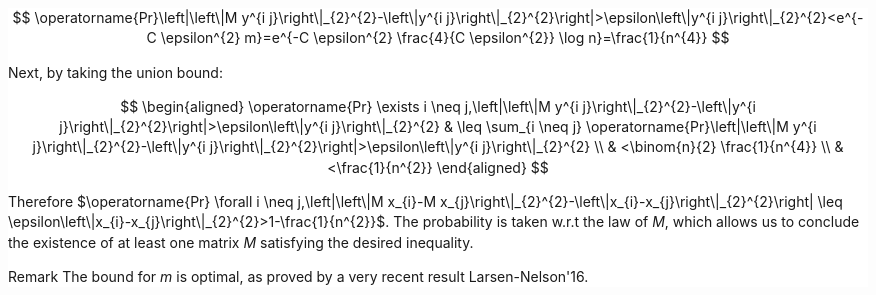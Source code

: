 $$
\operatorname{Pr}\left|\left\|M y^{i j}\right\|_{2}^{2}-\left\|y^{i j}\right\|_{2}^{2}\right|>\epsilon\left\|y^{i j}\right\|_{2}^{2}<e^{-C \epsilon^{2} m}=e^{-C \epsilon^{2} \frac{4}{C \epsilon^{2}} \log n}=\frac{1}{n^{4}}
$$

Next, by taking the union bound:

$$
\begin{aligned}
\operatorname{Pr} \exists i \neq j,\left|\left\|M y^{i j}\right\|_{2}^{2}-\left\|y^{i j}\right\|_{2}^{2}\right|>\epsilon\left\|y^{i j}\right\|_{2}^{2} & \leq \sum_{i \neq j} \operatorname{Pr}\left|\left\|M y^{i j}\right\|_{2}^{2}-\left\|y^{i j}\right\|_{2}^{2}\right|>\epsilon\left\|y^{i j}\right\|_{2}^{2} \\
& <\binom{n}{2} \frac{1}{n^{4}} \\
& <\frac{1}{n^{2}}
\end{aligned}
$$

Therefore $\operatorname{Pr} \forall i \neq j,\left|\left\|M x_{i}-M x_{j}\right\|_{2}^{2}-\left\|x_{i}-x_{j}\right\|_{2}^{2}\right| \leq \epsilon\left\|x_{i}-x_{j}\right\|_{2}^{2}>1-\frac{1}{n^{2}}$. The probability is taken w.r.t the law of $M$, which allows us to conclude the existence of at least one matrix $M$ satisfying the desired inequality.

Remark The bound for $m$ is optimal, as proved by a very recent result Larsen-Nelson'16.


[^0]:    ${ }^{1}$ Disclaimer: These notes were written as notes for the lecturer. They have not been peer-reviewed and may contain inconsistent notation, typos, and omit citations of relevant works.

